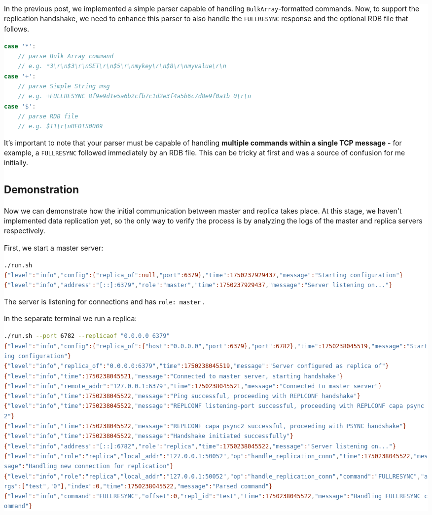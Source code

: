 In the previous post, we implemented a simple parser capable of handling `BulkArray`\-formatted commands. Now, to support the replication handshake, we need to enhance this parser to also handle the `FULLRESYNC` response and the optional RDB file that follows.

```go
case '*':
	// parse Bulk Array command
    // e.g. *3\r\n$3\r\nSET\r\n$5\r\nmykey\r\n$8\r\nmyvalue\r\n
case '+':
	// parse Simple String msg 
    // e.g. +FULLRESYNC 8f9e9d1e5a6b2cfb7c1d2e3f4a5b6c7d8e9f0a1b 0\r\n
case '$':
	// parse RDB file
    // e.g. $11\r\nREDIS0009
```

It’s important to note that your parser must be capable of handling **multiple commands within a single TCP message** - for example, a `FULLRESYNC` followed immediately by an RDB file. This can be tricky at first and was a source of confusion for me initially.

## Demonstration

Now we can demonstrate how the initial communication between master and replica takes place. At this stage, we haven't implemented data replication yet, so the only way to verify the process is by analyzing the logs of the master and replica servers respectively.

First, we start a master server:

```bash
./run.sh
{"level":"info","config":{"replica_of":null,"port":6379},"time":1750237929437,"message":"Starting configuration"}
{"level":"info","address":"[::]:6379","role":"master","time":1750237929437,"message":"Server listening on..."}
```

The server is listening for connections and has `role: master` .

In the separate terminal we run a replica:

```bash
./run.sh --port 6782 --replicaof "0.0.0.0 6379"
{"level":"info","config":{"replica_of":{"host":"0.0.0.0","port":6379},"port":6782},"time":1750238045519,"message":"Starting configuration"}
{"level":"info","replica_of":"0.0.0.0:6379","time":1750238045519,"message":"Server configured as replica of"}
{"level":"info","time":1750238045521,"message":"Connected to master server, starting handshake"}
{"level":"info","remote_addr":"127.0.0.1:6379","time":1750238045521,"message":"Connected to master server"}
{"level":"info","time":1750238045522,"message":"Ping successful, proceeding with REPLCONF handshake"}
{"level":"info","time":1750238045522,"message":"REPLCONF listening-port successful, proceeding with REPLCONF capa psync2"}
{"level":"info","time":1750238045522,"message":"REPLCONF capa psync2 successful, proceeding with PSYNC handshake"}
{"level":"info","time":1750238045522,"message":"Handshake initiated successfully"}
{"level":"info","address":"[::]:6782","role":"replica","time":1750238045522,"message":"Server listening on..."}
{"level":"info","role":"replica","local_addr":"127.0.0.1:50052","op":"handle_replication_conn","time":1750238045522,"message":"Handling new connection for replication"}
{"level":"info","role":"replica","local_addr":"127.0.0.1:50052","op":"handle_replication_conn","command":"FULLRESYNC","args":["test","0"],"index":0,"time":1750238045522,"message":"Parsed command"}
{"level":"info","command":"FULLRESYNC","offset":0,"repl_id":"test","time":1750238045522,"message":"Handling FULLRESYNC command"}
```